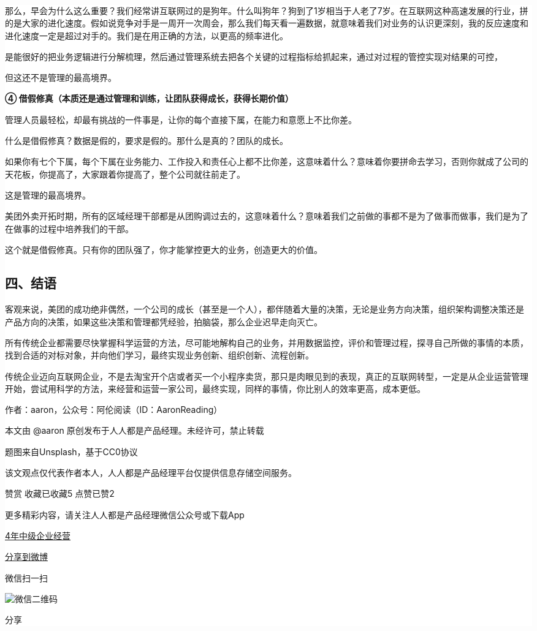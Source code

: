 那么，早会为什么这么重要？我们经常讲互联网过的是狗年。什么叫狗年？狗到了1岁相当于人老了7岁。在互联网这种高速发展的行业，拼的是大家的进化速度。假如说竞争对手是一周开一次周会，那么我们每天看一遍数据，就意味着我们对业务的认识更深刻，我的反应速度和进化速度一定是超过对手的。我们是在用正确的方法，以更高的频率进化。

是能很好的把业务逻辑进行分解梳理，然后通过管理系统去把各个关键的过程指标给抓起来，通过对过程的管控实现对结果的可控，

但这还不是管理的最高境界。

**④ 借假修真（本质还是通过管理和训练，让团队获得成长，获得长期价值）**

管理人员最轻松，却最有挑战的一件事是，让你的每个直接下属，在能力和意愿上不比你差。

什么是借假修真？数据是假的，要求是假的。那什么是真的？团队的成长。

如果你有七个下属，每个下属在业务能力、工作投入和责任心上都不比你差，这意味着什么？意味着你要拼命去学习，否则你就成了公司的天花板，你提高了，大家跟着你提高了，整个公司就往前走了。

这是管理的最高境界。

美团外卖开拓时期，所有的区域经理干部都是从团购调过去的，这意味着什么？意味着我们之前做的事都不是为了做事而做事，我们是为了在做事的过程中培养我们的干部。

这个就是借假修真。只有你的团队强了，你才能掌控更大的业务，创造更大的价值。

## 四、结语

客观来说，美团的成功绝非偶然，一个公司的成长（甚至是一个人），都伴随着大量的决策，无论是业务方向决策，组织架构调整决策还是产品方向的决策，如果这些决策和管理都凭经验，拍脑袋，那么企业迟早走向灭亡。

所有传统企业都需要尽快掌握科学运营的方法，尽可能地解构自己的业务，并用数据监控，评价和管理过程，探寻自己所做的事情的本质，找到合适的对标对象，并向他们学习，最终实现业务创新、组织创新、流程创新。

传统企业迈向互联网企业，不是去淘宝开个店或者买一个小程序卖货，那只是肉眼见到的表现，真正的互联网转型，一定是从企业运营管理开始，尝试用科学的方法，来经营和运营一家公司，最终实现，同样的事情，你比别人的效率更高，成本更低。

作者：aaron，公众号：阿伦阅读（ID：AaronReading）

本文由 @aaron 原创发布于人人都是产品经理。未经许可，禁止转载

题图来自Unsplash，基于CC0协议

该文观点仅代表作者本人，人人都是产品经理平台仅提供信息存储空间服务。

赞赏 收藏已收藏5 点赞已赞2

更多精彩内容，请关注人人都是产品经理微信公众号或下载App

[4年](https://www.woshipm.com/tag/4%e5%b9%b4)[中级](https://www.woshipm.com/tag/%e4%b8%ad%e7%ba%a7)[企业经营](https://www.woshipm.com/tag/%e4%bc%81%e4%b8%9a%e7%bb%8f%e8%90%a5)

[分享到微博](https://service.weibo.com/share/share.php?appkey=2775287854&title=面对复杂环境，企业更加需要科学运营&url=https://www.woshipm.com/chuangye/5671608.html&pic=https://image.woshipm.com/wp-files/2022/11/EDFlqfUR9XurzjkeLBTg.jpg)

微信扫一扫

![微信二维码](https://api.pwmqr.com/qrcode/create/?url=https://www.woshipm.com/chuangye/5671608.html)

分享